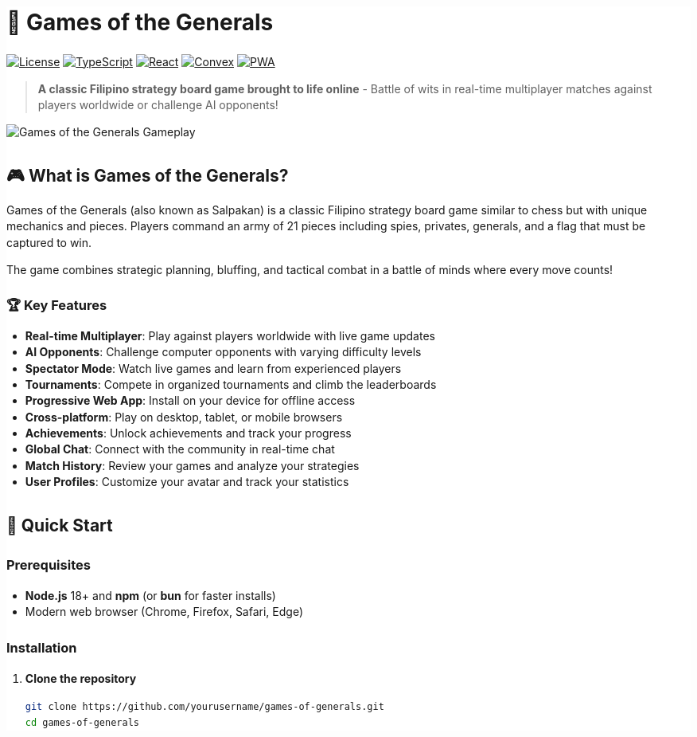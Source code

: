 # 🎯 Games of the Generals

[![License](https://img.shields.io/badge/License-Custom-blue.svg)](LICENSE)
[![TypeScript](https://img.shields.io/badge/TypeScript-5.7+-blue.svg)](https://www.typescriptlang.org/)
[![React](https://img.shields.io/badge/React-19+-61dafb.svg)](https://reactjs.org/)
[![Convex](https://img.shields.io/badge/Convex-1.28+-black.svg)](https://convex.dev)
[![PWA](https://img.shields.io/badge/PWA-Ready-green.svg)](https://web.dev/progressive-web-apps/)

> **A classic Filipino strategy board game brought to life online** - Battle of wits in real-time multiplayer matches against players worldwide or challenge AI opponents!

![Games of the Generals Gameplay](screenshots/wide-1200x630.png)

## 🎮 What is Games of the Generals?

Games of the Generals (also known as Salpakan) is a classic Filipino strategy board game similar to chess but with unique mechanics and pieces. Players command an army of 21 pieces including spies, privates, generals, and a flag that must be captured to win.

The game combines strategic planning, bluffing, and tactical combat in a battle of minds where every move counts!

### 🏆 Key Features

- **Real-time Multiplayer**: Play against players worldwide with live game updates
- **AI Opponents**: Challenge computer opponents with varying difficulty levels
- **Spectator Mode**: Watch live games and learn from experienced players
- **Tournaments**: Compete in organized tournaments and climb the leaderboards
- **Progressive Web App**: Install on your device for offline access
- **Cross-platform**: Play on desktop, tablet, or mobile browsers
- **Achievements**: Unlock achievements and track your progress
- **Global Chat**: Connect with the community in real-time chat
- **Match History**: Review your games and analyze your strategies
- **User Profiles**: Customize your avatar and track your statistics

## 🚀 Quick Start

### Prerequisites

- **Node.js** 18+ and **npm** (or **bun** for faster installs)
- Modern web browser (Chrome, Firefox, Safari, Edge)

### Installation

1. **Clone the repository**

   ```bash
   git clone https://github.com/yourusername/games-of-generals.git
   cd games-of-generals
   ```
